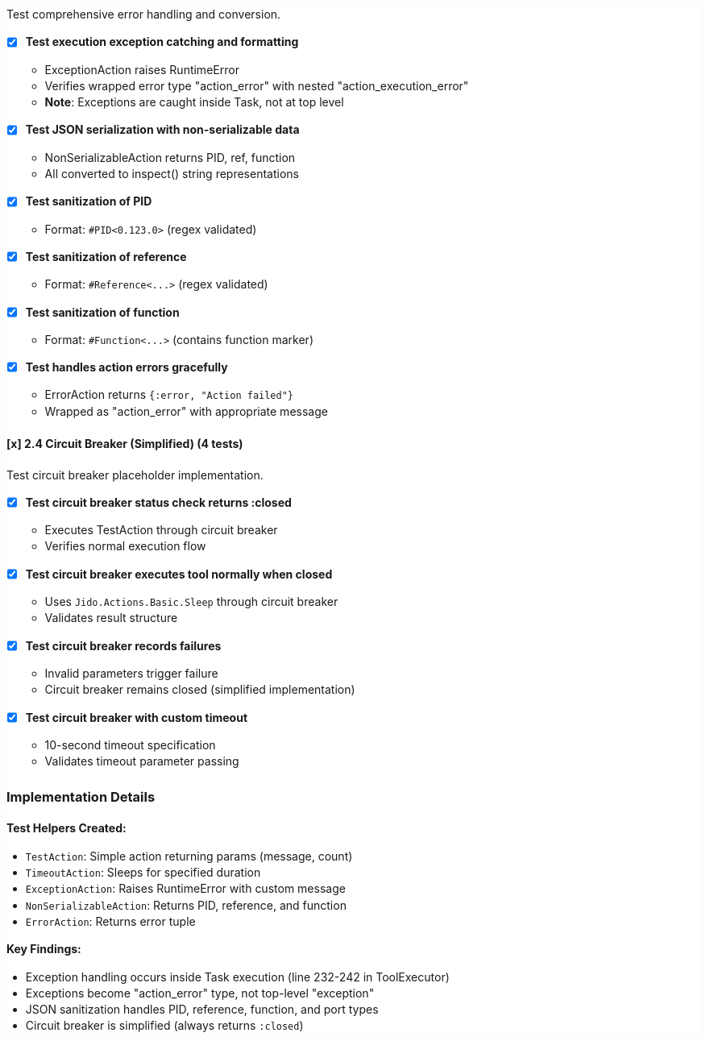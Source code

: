 Test comprehensive error handling and conversion.

- [x] **Test execution exception catching and formatting**
  - ExceptionAction raises RuntimeError
  - Verifies wrapped error type "action_error" with nested "action_execution_error"
  - **Note**: Exceptions are caught inside Task, not at top level

- [x] **Test JSON serialization with non-serializable data**
  - NonSerializableAction returns PID, ref, function
  - All converted to inspect() string representations

- [x] **Test sanitization of PID**
  - Format: `#PID<0.123.0>` (regex validated)

- [x] **Test sanitization of reference**
  - Format: `#Reference<...>` (regex validated)

- [x] **Test sanitization of function**
  - Format: `#Function<...>` (contains function marker)

- [x] **Test handles action errors gracefully**
  - ErrorAction returns `{:error, "Action failed"}`
  - Wrapped as "action_error" with appropriate message

#### [x] 2.4 Circuit Breaker (Simplified) (4 tests)

Test circuit breaker placeholder implementation.

- [x] **Test circuit breaker status check returns :closed**
  - Executes TestAction through circuit breaker
  - Verifies normal execution flow

- [x] **Test circuit breaker executes tool normally when closed**
  - Uses `Jido.Actions.Basic.Sleep` through circuit breaker
  - Validates result structure

- [x] **Test circuit breaker records failures**
  - Invalid parameters trigger failure
  - Circuit breaker remains closed (simplified implementation)

- [x] **Test circuit breaker with custom timeout**
  - 10-second timeout specification
  - Validates timeout parameter passing

### Implementation Details

**Test Helpers Created:**
- `TestAction`: Simple action returning params (message, count)
- `TimeoutAction`: Sleeps for specified duration
- `ExceptionAction`: Raises RuntimeError with custom message
- `NonSerializableAction`: Returns PID, reference, and function
- `ErrorAction`: Returns error tuple

**Key Findings:**
- Exception handling occurs inside Task execution (line 232-242 in ToolExecutor)
- Exceptions become "action_error" type, not top-level "exception"
- JSON sanitization handles PID, reference, function, and port types
- Circuit breaker is simplified (always returns `:closed`)
